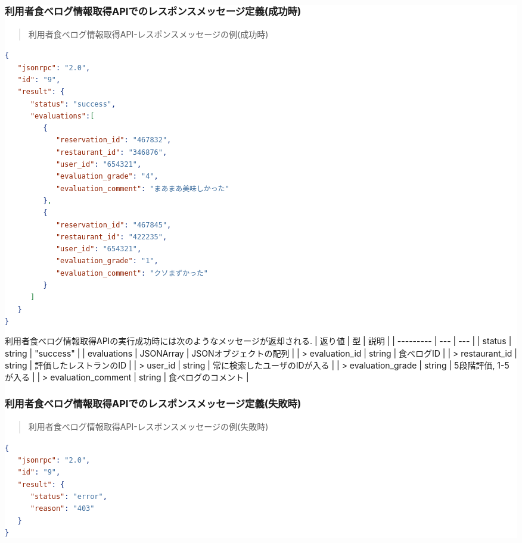 
### 利用者食べログ情報取得APIでのレスポンスメッセージ定義(成功時)
> 利用者食べログ情報取得API-レスポンスメッセージの例(成功時)
```json
{
   "jsonrpc": "2.0",
   "id": "9",
   "result": {
      "status": "success",
      "evaluations":[
         {
            "reservation_id": "467832",
            "restaurant_id": "346876",
            "user_id": "654321",
            "evaluation_grade": "4",
            "evaluation_comment": "まあまあ美味しかった"
         },
         {
            "reservation_id": "467845",
            "restaurant_id": "422235",
            "user_id": "654321",
            "evaluation_grade": "1",
            "evaluation_comment": "クソまずかった"
         }
      ]
   }
}
```

利用者食べログ情報取得APIの実行成功時には次のようなメッセージが返却される.
| 返り値 | 型 | 説明 | 
| --------- | --- | --- | 
| status | string | "success" |
| evaluations | JSONArray | JSONオブジェクトの配列 |
| > evaluation_id | string | 食べログID |
| > restaurant_id | string | 評価したレストランのID |
| > user_id | string | 常に検索したユーザのIDが入る |
| > evaluation_grade | string | 5段階評価, 1-5が入る |
| > evaluation_comment | string | 食べログのコメント |



### 利用者食べログ情報取得APIでのレスポンスメッセージ定義(失敗時)
> 利用者食べログ情報取得API-レスポンスメッセージの例(失敗時)
```json
{
   "jsonrpc": "2.0",
   "id": "9",
   "result": {
      "status": "error",
      "reason": "403"
   }
}
```

